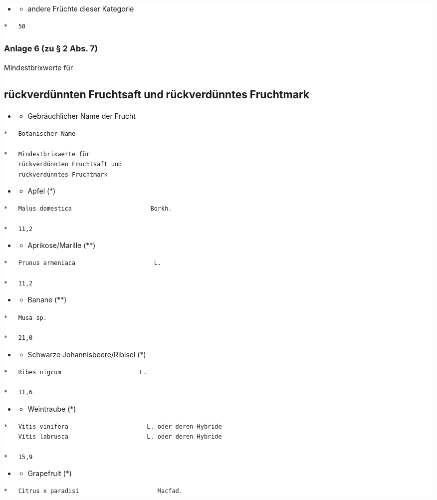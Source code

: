 
*    *   andere Früchte dieser Kategorie

    *   50





### Anlage 6 (zu § 2 Abs. 7)

Mindestbrixwerte für
## rückverdünnten Fruchtsaft und rückverdünntes Fruchtmark


*    *   Gebräuchlicher
        Name der Frucht

    *   Botanischer Name

    *   Mindestbrixwerte für
        rückverdünnten Fruchtsaft und
        rückverdünntes Fruchtmark


*    *   Apfel (\*)

    *   Malus domestica                      Borkh.

    *   11,2


*    *   Aprikose/Marille (\*\*)

    *   Prunus armeniaca                      L.

    *   11,2


*    *   Banane (\*\*)

    *   Musa sp.

    *   21,0


*    *   Schwarze Johannisbeere/Ribisel (\*)

    *   Ribes nigrum                      L.

    *   11,6


*    *   Weintraube (\*)

    *   Vitis vinifera                      L. oder deren Hybride
        Vitis labrusca                      L. oder deren Hybride

    *   15,9


*    *   Grapefruit (\*)

    *   Citrus x paradisi                      Macfad.
